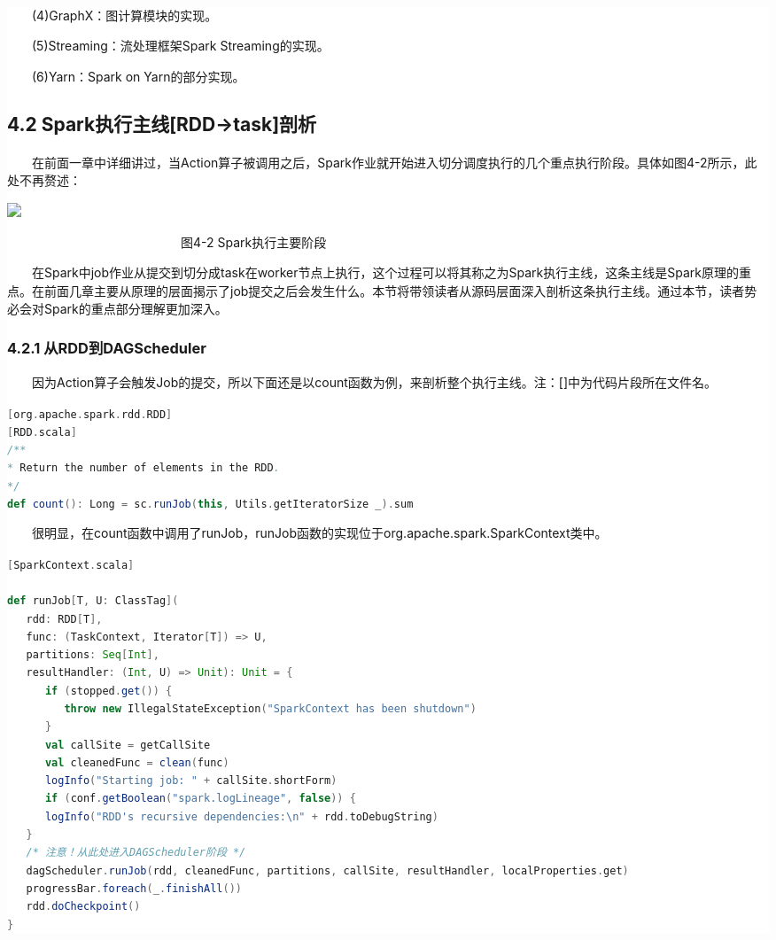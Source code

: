 &emsp;&emsp;(4)GraphX：图计算模块的实现。

&emsp;&emsp;(5)Streaming：流处理框架Spark Streaming的实现。

&emsp;&emsp;(6)Yarn：Spark on Yarn的部分实现。



## 4.2 Spark执行主线[RDD->task]剖析


&emsp;&emsp;在前面一章中详细讲过，当Action算子被调用之后，Spark作业就开始进入切分调度执行的几个重点执行阶段。具体如图4-2所示，此处不再赘述：

![][2]

&emsp;&emsp;&emsp;&emsp;&emsp;&emsp;&emsp;&emsp;&emsp;&emsp;&emsp;&emsp;&emsp;&emsp;图4-2 Spark执行主要阶段


&emsp;&emsp;在Spark中job作业从提交到切分成task在worker节点上执行，这个过程可以将其称之为Spark执行主线，这条主线是Spark原理的重点。在前面几章主要从原理的层面揭示了job提交之后会发生什么。本节将带领读者从源码层面深入剖析这条执行主线。通过本节，读者势必会对Spark的重点部分理解更加深入。

### 4.2.1  从RDD到DAGScheduler

&emsp;&emsp;因为Action算子会触发Job的提交，所以下面还是以count函数为例，来剖析整个执行主线。注：[]中为代码片段所在文件名。

```scala
[org.apache.spark.rdd.RDD]
[RDD.scala]
/**
* Return the number of elements in the RDD.
*/
def count(): Long = sc.runJob(this, Utils.getIteratorSize _).sum
```

&emsp;&emsp;很明显，在count函数中调用了runJob，runJob函数的实现位于org.apache.spark.SparkContext类中。

```scala
[SparkContext.scala]

def runJob[T, U: ClassTag](
   rdd: RDD[T],
   func: (TaskContext, Iterator[T]) => U,
   partitions: Seq[Int],
   resultHandler: (Int, U) => Unit): Unit = {
      if (stopped.get()) {
         throw new IllegalStateException("SparkContext has been shutdown")
      }
      val callSite = getCallSite
      val cleanedFunc = clean(func)
      logInfo("Starting job: " + callSite.shortForm)
      if (conf.getBoolean("spark.logLineage", false)) {
      logInfo("RDD's recursive dependencies:\n" + rdd.toDebugString)
   }
   /* 注意！从此处进入DAGScheduler阶段 */
   dagScheduler.runJob(rdd, cleanedFunc, partitions, callSite, resultHandler, localProperties.get)
   progressBar.foreach(_.finishAll())
   rdd.doCheckpoint()
}
```


[1]: resources/model/4-1Code-Layout.png
[2]: resources/model/4-2Spark-Sequence.png
[3]: resources/model/4-3Spark-Sequence2.png